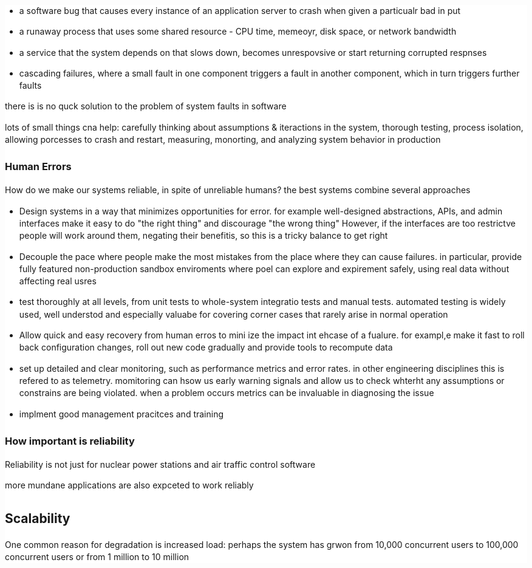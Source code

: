 - a software bug that causes every instance of an application server to crash when given a particualr bad in put

- a runaway process that uses some shared resource - CPU time, memeoyr, disk space, or network bandwidth

- a service that the system depends on that slows down, becomes unrespovsive or start returning corrupted respnses

- cascading failures, where a small fault in one component triggers a fault in another component, which in turn triggers further faults

there is is no quck solution to the problem of system faults in software

lots of small things cna help: carefully thinking about assumptions & iteractions in the system, thorough testing, process isolation, allowing porcesses to crash and restart, measuring, monorting, and analyzing system behavior in production

### Human Errors

How do we make our systems reliable, in spite of unreliable humans? the best systems combine several approaches

- Design systems in a way that minimizes opportunities for error. for example well-designed abstractions, APIs, and admin interfaces make it easy to do "the right thing" and discourage "the wrong thing" However, if the interfaces are too restrictve people will work around them, negating their benefitis, so this is a tricky balance to get right

- Decouple the pace where people make the most mistakes from the place where they can cause failures. in particular, provide fully featured non-production sandbox enviroments where poel can explore and expirement safely, using real data without affecting real usres

- test thoroughly at all levels, from unit tests to whole-system integratio tests and manual tests. automated testing is widely used, well understod and especially valuabe for covering corner cases that rarely arise in normal operation

- Allow quick and easy recovery from human erros to mini ize the impact int ehcase of a fualure. for exampl,e make it fast to roll back configuration changes, roll out new code gradually and provide tools to recompute data

- set up detailed and clear monitoring, such as performance metrics and error rates. in other engineering disciplines this is refered to as telemetry. momitoring can hsow us early warning signals and allow us to check whterht any assumptions or constrains are being violated. when a problem occurs metrics can be invaluable in diagnosing the issue

- implment good management pracitces and training

### How important is reliability

Reliability is not just for nuclear power stations and air traffic control software

more mundane applications are also expceted to work reliably

## Scalability

One common reason for degradation is increased load: perhaps the system has grwon from 10,000 concurrent users to 100,000 concurrent users or from 1 million to 10 million
